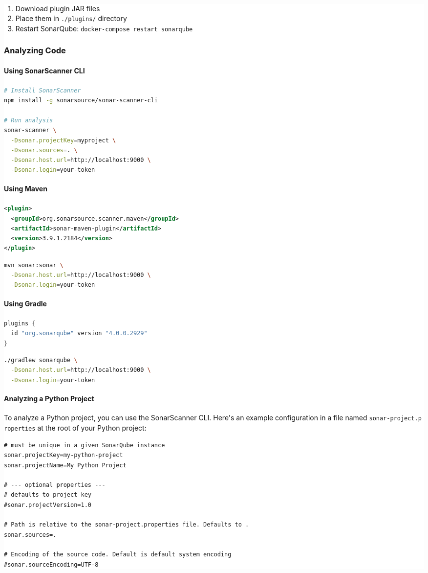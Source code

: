 1. Download plugin JAR files
2. Place them in `./plugins/` directory
3. Restart SonarQube: `docker-compose restart sonarqube`

### Analyzing Code

#### Using SonarScanner CLI

```bash
# Install SonarScanner
npm install -g sonarsource/sonar-scanner-cli

# Run analysis
sonar-scanner \
  -Dsonar.projectKey=myproject \
  -Dsonar.sources=. \
  -Dsonar.host.url=http://localhost:9000 \
  -Dsonar.login=your-token
```

#### Using Maven

```xml
<plugin>
  <groupId>org.sonarsource.scanner.maven</groupId>
  <artifactId>sonar-maven-plugin</artifactId>
  <version>3.9.1.2184</version>
</plugin>
```

```bash
mvn sonar:sonar \
  -Dsonar.host.url=http://localhost:9000 \
  -Dsonar.login=your-token
```

#### Using Gradle

```groovy
plugins {
  id "org.sonarqube" version "4.0.0.2929"
}
```

```bash
./gradlew sonarqube \
  -Dsonar.host.url=http://localhost:9000 \
  -Dsonar.login=your-token
```

#### Analyzing a Python Project

To analyze a Python project, you can use the SonarScanner CLI. Here's an example configuration in a file named `sonar-project.properties` at the root of your Python project:

```properties
# must be unique in a given SonarQube instance
sonar.projectKey=my-python-project
sonar.projectName=My Python Project

# --- optional properties ---
# defaults to project key
#sonar.projectVersion=1.0

# Path is relative to the sonar-project.properties file. Defaults to .
sonar.sources=.

# Encoding of the source code. Default is default system encoding
#sonar.sourceEncoding=UTF-8
```